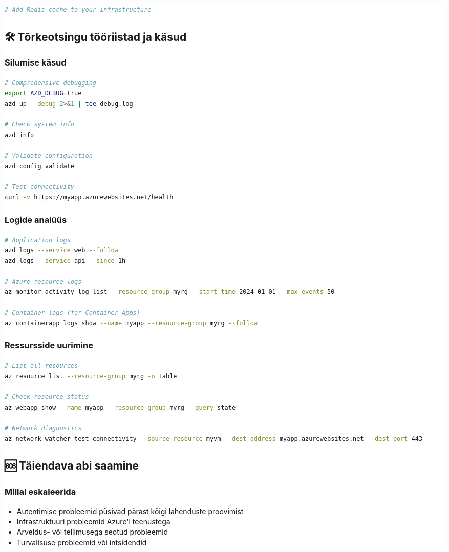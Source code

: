 ```bash
# Add Redis cache to your infrastructure
```

## 🛠️ Tõrkeotsingu tööriistad ja käsud

### Silumise käsud
```bash
# Comprehensive debugging
export AZD_DEBUG=true
azd up --debug 2>&1 | tee debug.log

# Check system info
azd info

# Validate configuration
azd config validate

# Test connectivity
curl -v https://myapp.azurewebsites.net/health
```

### Logide analüüs
```bash
# Application logs
azd logs --service web --follow
azd logs --service api --since 1h

# Azure resource logs
az monitor activity-log list --resource-group myrg --start-time 2024-01-01 --max-events 50

# Container logs (for Container Apps)
az containerapp logs show --name myapp --resource-group myrg --follow
```

### Ressursside uurimine
```bash
# List all resources
az resource list --resource-group myrg -o table

# Check resource status
az webapp show --name myapp --resource-group myrg --query state

# Network diagnostics
az network watcher test-connectivity --source-resource myvm --dest-address myapp.azurewebsites.net --dest-port 443
```

## 🆘 Täiendava abi saamine

### Millal eskaleerida
- Autentimise probleemid püsivad pärast kõigi lahenduste proovimist
- Infrastruktuuri probleemid Azure'i teenustega
- Arveldus- või tellimusega seotud probleemid
- Turvalisuse probleemid või intsidendid
